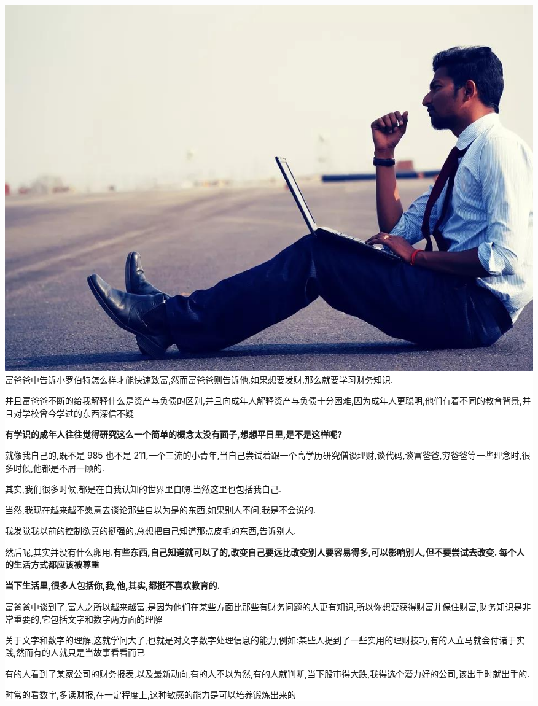 <img class="medium-zoom lazy" loading="lazy" src="../images/rich-poo-dad/rich-poo-dad-17.jpg"  alt="金钱" />
富爸爸中告诉小罗伯特怎么样才能快速致富,然而富爸爸则告诉他,如果想要发财,那么就要学习财务知识.

并且富爸爸不断的给我解释什么是资产与负债的区别,并且向成年人解释资产与负债十分困难,因为成年人更聪明,他们有着不同的教育背景,并且对学校曾今学过的东西深信不疑

**有学识的成年人往往觉得研究这么一个简单的概念太没有面子,想想平日里,是不是这样呢?**

就像我自己的,既不是 985 也不是 211,一个三流的小青年,当自己尝试着跟一个高学历研究僧谈理财,谈代码,谈富爸爸,穷爸爸等一些理念时,很多时候,他都是不屑一顾的.

其实,我们很多时候,都是在自我认知的世界里自嗨.当然这里也包括我自己.

当然,我现在越来越不愿意去谈论那些自以为是的东西,如果别人不问,我是不会说的.

我发觉我以前的控制欲真的挺强的,总想把自己知道那点皮毛的东西,告诉别人.

然后呢,其实并没有什么卵用.**有些东西,自己知道就可以了的,改变自己要远比改变别人要容易得多,可以影响别人,但不要尝试去改变. 每个人的生活方式都应该被尊重**

**当下生活里,很多人包括你,我,他,其实,都挺不喜欢教育的.**

富爸爸中谈到了,富人之所以越来越富,是因为他们在某些方面比那些有财务问题的人更有知识,所以你想要获得财富并保住财富,财务知识是非常重要的,它包括文字和数字两方面的理解

关于文字和数字的理解,这就学问大了,也就是对文字数字处理信息的能力,例如:某些人提到了一些实用的理财技巧,有的人立马就会付诸于实践,然而有的人就只是当故事看看而已

有的人看到了某家公司的财务报表,以及最新动向,有的人不以为然,有的人就判断,当下股市得大跌,我得选个潜力好的公司,该出手时就出手的.

时常的看数字,多读财报,在一定程度上,这种敏感的能力是可以培养锻炼出来的
